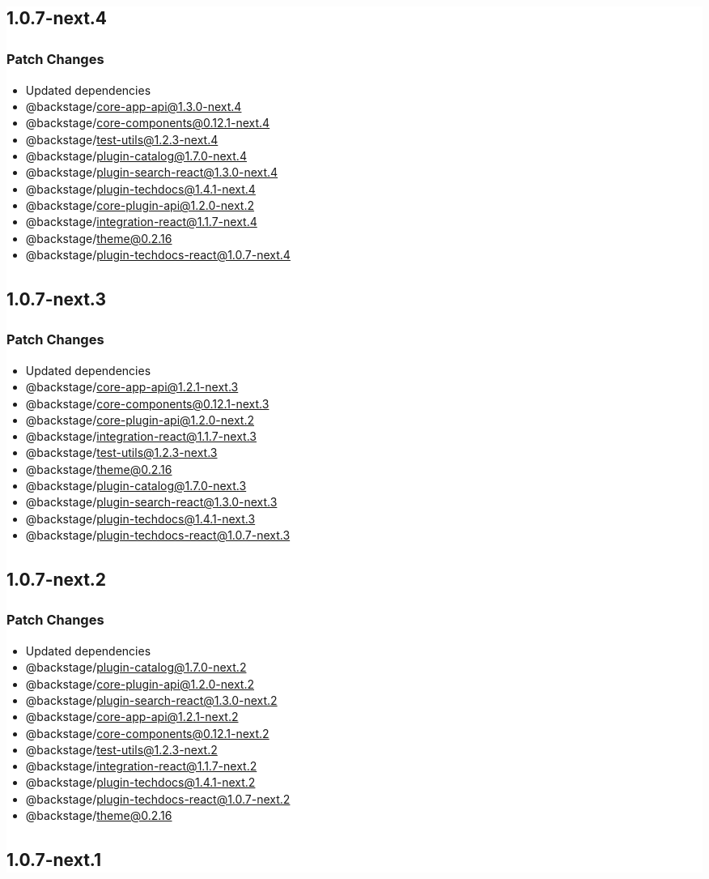 ## 1.0.7-next.4

### Patch Changes

- Updated dependencies
 - @backstage/core-app-api@1.3.0-next.4
 - @backstage/core-components@0.12.1-next.4
 - @backstage/test-utils@1.2.3-next.4
 - @backstage/plugin-catalog@1.7.0-next.4
 - @backstage/plugin-search-react@1.3.0-next.4
 - @backstage/plugin-techdocs@1.4.1-next.4
 - @backstage/core-plugin-api@1.2.0-next.2
 - @backstage/integration-react@1.1.7-next.4
 - @backstage/theme@0.2.16
 - @backstage/plugin-techdocs-react@1.0.7-next.4

## 1.0.7-next.3

### Patch Changes

- Updated dependencies
 - @backstage/core-app-api@1.2.1-next.3
 - @backstage/core-components@0.12.1-next.3
 - @backstage/core-plugin-api@1.2.0-next.2
 - @backstage/integration-react@1.1.7-next.3
 - @backstage/test-utils@1.2.3-next.3
 - @backstage/theme@0.2.16
 - @backstage/plugin-catalog@1.7.0-next.3
 - @backstage/plugin-search-react@1.3.0-next.3
 - @backstage/plugin-techdocs@1.4.1-next.3
 - @backstage/plugin-techdocs-react@1.0.7-next.3

## 1.0.7-next.2

### Patch Changes

- Updated dependencies
 - @backstage/plugin-catalog@1.7.0-next.2
 - @backstage/core-plugin-api@1.2.0-next.2
 - @backstage/plugin-search-react@1.3.0-next.2
 - @backstage/core-app-api@1.2.1-next.2
 - @backstage/core-components@0.12.1-next.2
 - @backstage/test-utils@1.2.3-next.2
 - @backstage/integration-react@1.1.7-next.2
 - @backstage/plugin-techdocs@1.4.1-next.2
 - @backstage/plugin-techdocs-react@1.0.7-next.2
 - @backstage/theme@0.2.16

## 1.0.7-next.1
